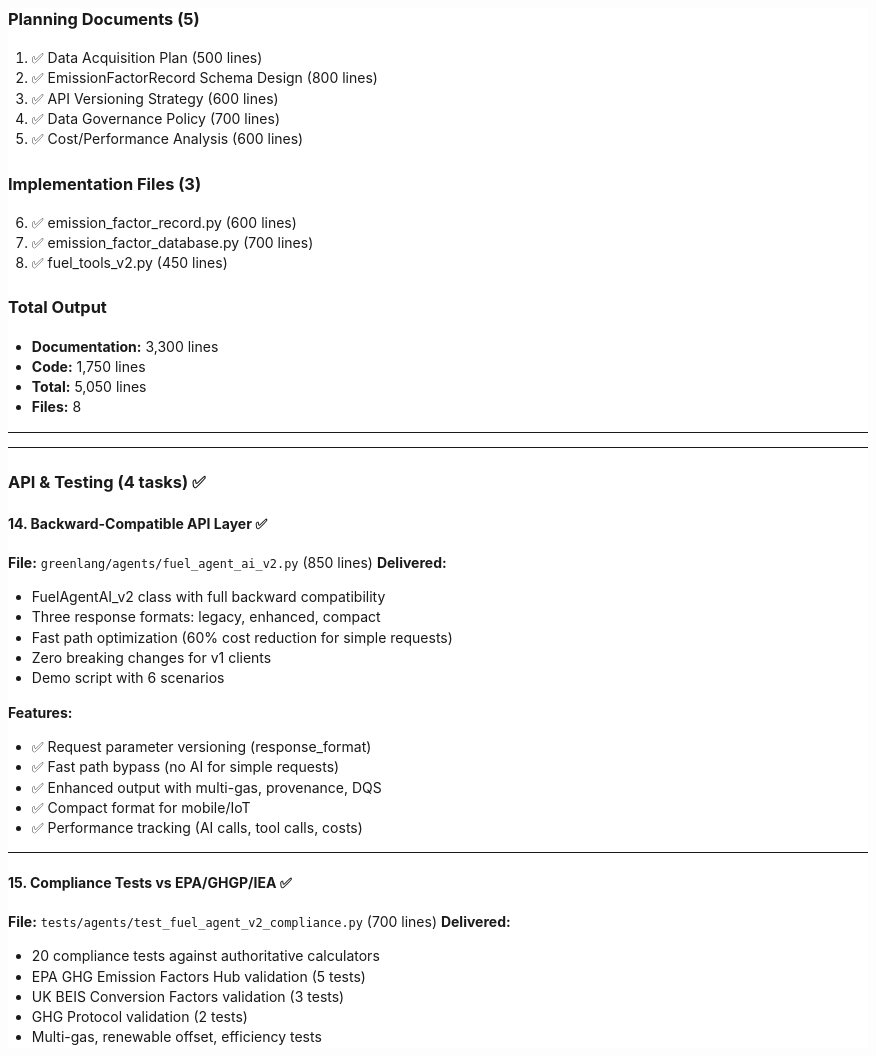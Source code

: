 ### **Planning Documents (5)**
1. ✅ Data Acquisition Plan (500 lines)
2. ✅ EmissionFactorRecord Schema Design (800 lines)
3. ✅ API Versioning Strategy (600 lines)
4. ✅ Data Governance Policy (700 lines)
5. ✅ Cost/Performance Analysis (600 lines)

### **Implementation Files (3)**
6. ✅ emission_factor_record.py (600 lines)
7. ✅ emission_factor_database.py (700 lines)
8. ✅ fuel_tools_v2.py (450 lines)

### **Total Output**
- **Documentation:** 3,300 lines
- **Code:** 1,750 lines
- **Total:** 5,050 lines
- **Files:** 8

---

---

### **API & Testing (4 tasks)** ✅

#### 14. Backward-Compatible API Layer ✅
**File:** `greenlang/agents/fuel_agent_ai_v2.py` (850 lines)
**Delivered:**
- FuelAgentAI_v2 class with full backward compatibility
- Three response formats: legacy, enhanced, compact
- Fast path optimization (60% cost reduction for simple requests)
- Zero breaking changes for v1 clients
- Demo script with 6 scenarios

**Features:**
- ✅ Request parameter versioning (response_format)
- ✅ Fast path bypass (no AI for simple requests)
- ✅ Enhanced output with multi-gas, provenance, DQS
- ✅ Compact format for mobile/IoT
- ✅ Performance tracking (AI calls, tool calls, costs)

---

#### 15. Compliance Tests vs EPA/GHGP/IEA ✅
**File:** `tests/agents/test_fuel_agent_v2_compliance.py` (700 lines)
**Delivered:**
- 20 compliance tests against authoritative calculators
- EPA GHG Emission Factors Hub validation (5 tests)
- UK BEIS Conversion Factors validation (3 tests)
- GHG Protocol validation (2 tests)
- Multi-gas, renewable offset, efficiency tests
